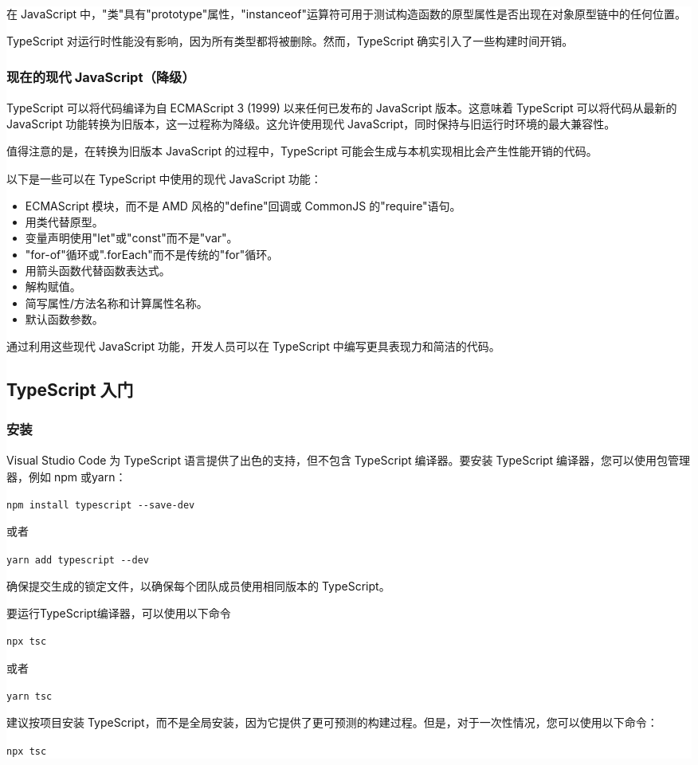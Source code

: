 在 JavaScript 中，"类"具有"prototype"属性，"instanceof"运算符可用于测试构造函数的原型属性是否出现在对象原型链中的任何位置。

TypeScript 对运行时性能没有影响，因为所有类型都将被删除。然而，TypeScript 确实引入了一些构建时间开销。

### 现在的现代 JavaScript（降级）

TypeScript 可以将代码编译为自 ECMAScript 3 (1999) 以来任何已发布的 JavaScript 版本。这意味着 TypeScript 可以将代码从最新的 JavaScript 功能转换为旧版本，这一过程称为降级。这允许使用现代 JavaScript，同时保持与旧运行时环境的最大兼容性。

值得注意的是，在转换为旧版本 JavaScript 的过程中，TypeScript 可能会生成与本机实现相比会产生性能开销的代码。

以下是一些可以在 TypeScript 中使用的现代 JavaScript 功能：

* ECMAScript 模块，而不是 AMD 风格的"define"回调或 CommonJS 的"require"语句。
* 用类代替原型。
* 变量声明使用"let"或"const"而不是"var"。
* "for-of"循环或".forEach"而不是传统的"for"循环。
* 用箭头函数代替函数表达式。
* 解构赋值。
* 简写属性/方法名称和计算属性名称。
* 默认函数参数。

通过利用这些现代 JavaScript 功能，开发人员可以在 TypeScript 中编写更具表现力和简洁的代码。

## TypeScript 入门

### 安装

Visual Studio Code 为 TypeScript 语言提供了出色的支持，但不包含 TypeScript 编译器。要安装 TypeScript 编译器，您可以使用包管理器，例如 npm 或yarn：

```shell
npm install typescript --save-dev
```

或者

```shell
yarn add typescript --dev
```

确保提交生成的锁定文件，以确保每个团队成员使用相同版本的 TypeScript。

要运行TypeScript编译器，可以使用以下命令

```shell
npx tsc
```

或者

```shell
yarn tsc
```

建议按项目安装 TypeScript，而不是全局安装，因为它提供了更可预测的构建过程。但是，对于一次性情况，您可以使用以下命令：

```shell
npx tsc
```
